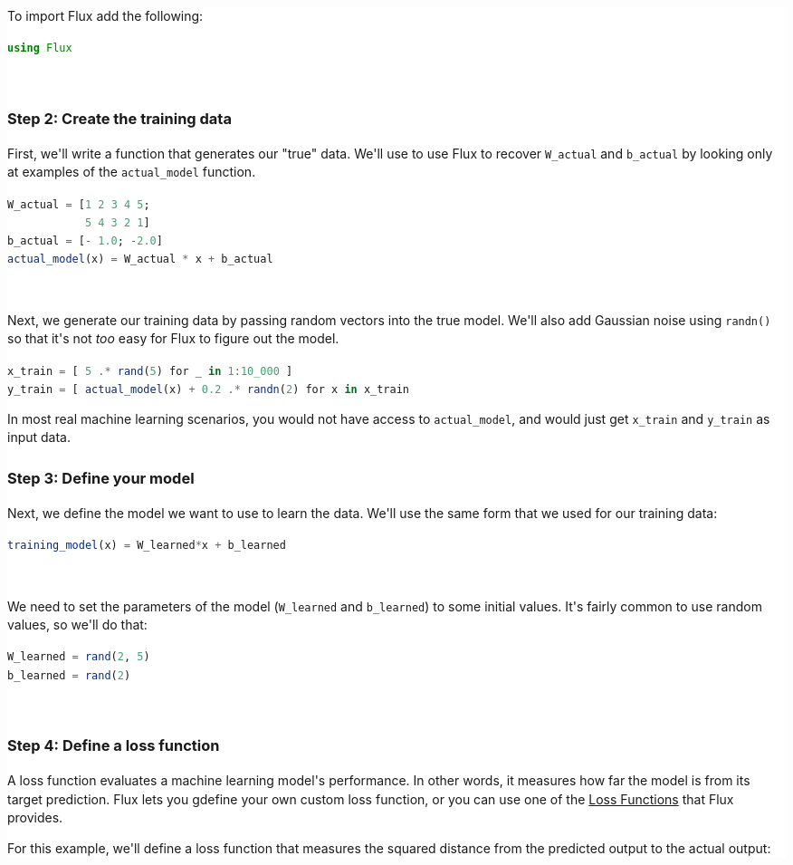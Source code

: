 To import Flux add the following:

```julia
using Flux
```
<br>

### Step 2: Create the training data
First, we'll write a function that generates our "true" data. We'll use to use Flux to recover `W_actual` and `b_actual` by looking only at examples of the `actual_model` function.

```julia
W_actual = [1 2 3 4 5;
            5 4 3 2 1]
b_actual = [- 1.0; -2.0]
actual_model(x) = W_actual * x + b_actual
```
<br>

Next, we generate our training data by passing random vectors into the true model. We'll also add Gaussian noise using `randn()` so that it's not *too* easy for Flux to figure out the model.

```julia
x_train = [ 5 .* rand(5) for _ in 1:10_000 ]
y_train = [ actual_model(x) + 0.2 .* randn(2) for x in x_train 
```

In most real machine learning scenarios, you would not have access to `actual_model`, and would just get `x_train` and `y_train` as input data.

### Step 3: Define your model

Next, we define the model we want to use to learn the data. We'll use the same form that we used for our training data:

```julia
training_model(x) = W_learned*x + b_learned
```
<br>

We need to set the parameters of the model (`W_learned` and `b_learned`) to some initial values. It's fairly common to use random values, so we'll do that:

```julia
W_learned = rand(2, 5)
b_learned = rand(2)
```
<br>

### Step 4: Define a loss function

A loss function evaluates a machine learning model's performance. In other words, it measures how far the model is from its target prediction. Flux lets you gdefine your own custom loss function, or you can use one of the [Loss Functions](https://fluxml.ai/Flux.jl/stable/training/training/#Loss-Functions-1) that Flux provides. 

For this example, we'll define a loss function that measures the squared distance from the predicted output to the actual output:
